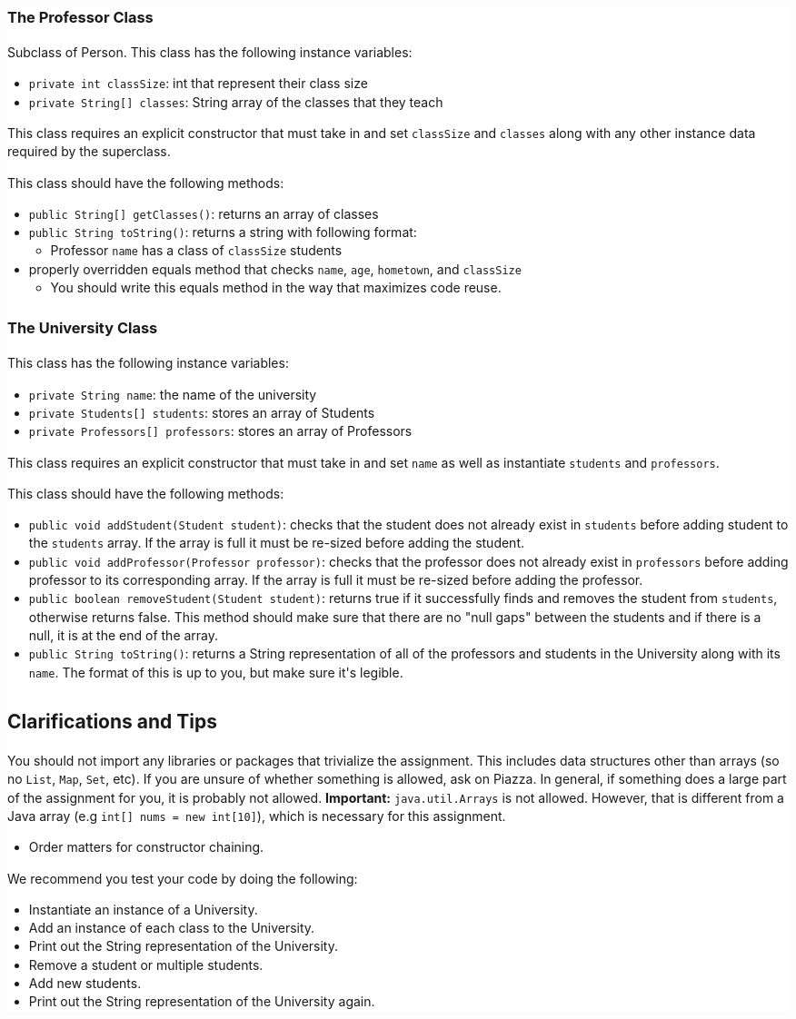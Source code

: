 ### The Professor Class
Subclass of Person. This class has the following instance variables:

- `private int classSize`: int that represent their class size
- `private String[] classes`: String array of the classes that they teach

This class requires an explicit constructor that must take in and set `classSize` and `classes` along with any other instance data required by the superclass.

This class should have the following methods:

- `public String[] getClasses()`: returns an array of classes
- `public String toString()`: returns a string with following format:
  - Professor `name` has a class of `classSize` students
- properly overridden equals method that checks `name`, `age`, `hometown`, and `classSize`
	- You should write this equals method in the way that maximizes code reuse.

### The University Class
This class has the following instance variables:

- `private String name`: the name of the university
- `private Students[] students`: stores an array of Students
- `private Professors[] professors`: stores an array of Professors

This class requires an explicit constructor that must take in and set `name` as well as instantiate `students` and `professors`.

This class should have the following methods:

- `public void addStudent(Student student)`: checks that the student does not already exist in `students` before adding student to the `students` array. If the array is full it must be re-sized before adding the student.
- `public void addProfessor(Professor professor)`: checks that the professor does not already exist in `professors` before adding professor to its corresponding array. If the array is full it must be re-sized before adding the professor.
- `public boolean removeStudent(Student student)`: returns true if it successfully finds and removes the student from `students`, otherwise returns false. This method should make sure that there are no "null gaps" between the students and if there is a null, it is at the end of the array.
- `public String toString()`: returns a String representation of all of the professors and students in the University along with its `name`. The format of this is up to you, but make sure it's legible.

## Clarifications and Tips
You should not import any libraries or packages that trivialize the assignment. This includes data structures other than arrays (so no `List`, `Map`, `Set`, etc). If you are unsure of whether something is allowed, ask on Piazza. In general, if something does a large part of the assignment for you, it is probably not allowed. **Important:** `java.util.Arrays` is not allowed. However, that is different from a Java array (e.g `int[] nums = new int[10]`), which is necessary for this assignment.

- Order matters for constructor chaining.

We recommend you test your code by doing the following:

- Instantiate an instance of a University.
- Add an instance of each class to the University.
- Print out the String representation of the University.
- Remove a student or multiple students.
- Add new students.
- Print out the String representation of the University again.
